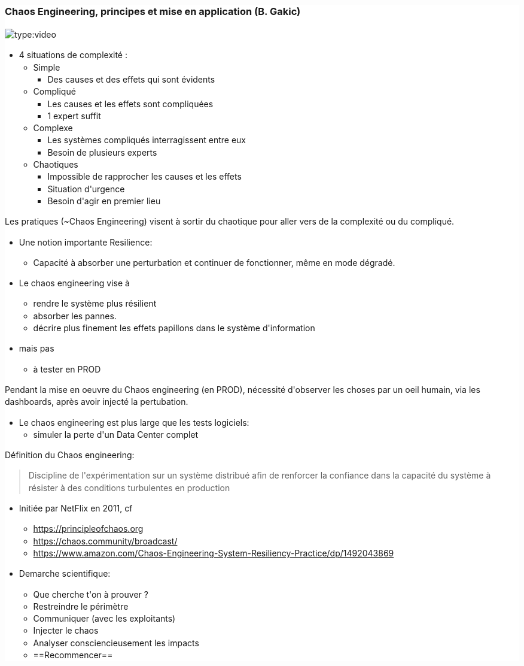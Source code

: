 ### Chaos Engineering, principes et mise en application (B. Gakic)

![type:video](https://www.youtube.com/embed/WTT2GJquAWY)

- 4 situations de complexité :
  - Simple
      - Des causes et des effets qui sont évidents
  - Compliqué
      - Les causes et les effets sont compliquées
      - 1 expert suffit
  - Complexe
      - Les systèmes compliqués interragissent entre eux
      - Besoin de plusieurs experts
  - Chaotiques
      - Impossible de rapprocher les causes et les effets
      - Situation d'urgence
      - Besoin d'agir en premier lieu

Les pratiques (~Chaos Engineering) visent à sortir du chaotique pour aller vers de la complexité ou du compliqué.

- Une notion importante Resilience:
  - Capacité à absorber une perturbation et continuer de fonctionner, même en mode dégradé.

- Le chaos engineering vise à
  - rendre le système plus résilient
  - absorber les pannes.
  - décrire plus finement les effets papillons dans le système d'information

- mais pas 
  - à tester en PROD

Pendant la mise en oeuvre du Chaos engineering (en PROD), nécessité d'observer les choses par un oeil humain, via les dashboards, après avoir injecté la pertubation. 

- Le chaos engineering est plus large que les tests logiciels:
  - simuler la perte d'un Data Center complet

Définition du Chaos engineering:
> Discipline de l'expérimentation sur un système distribué afin de renforcer la confiance dans la capacité du système à résister à des conditions turbulentes en production 

- Initiée par NetFlix en 2011, cf 
  - https://principleofchaos.org
  - https://chaos.community/broadcast/
  - https://www.amazon.com/Chaos-Engineering-System-Resiliency-Practice/dp/1492043869

- Demarche scientifique:
  - Que cherche t'on à prouver ?
  - Restreindre le périmètre
  - Communiquer (avec les exploitants)
  - Injecter le chaos
  - Analyser consciencieusement les impacts
  - ==Recommencer==
